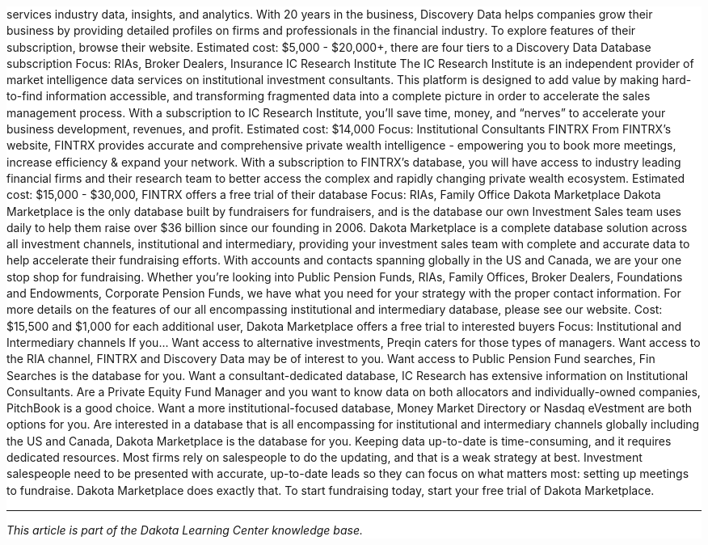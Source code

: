 services industry data, insights, and analytics. With 20 years in the business, Discovery Data helps companies grow their business by providing detailed profiles on firms and professionals in the financial industry. To explore features of their subscription, browse their website. Estimated cost: $5,000 - $20,000+, there are four tiers to a Discovery Data Database subscription Focus: RIAs, Broker Dealers, Insurance IC Research Institute The IC Research Institute is an independent provider of market intelligence data services on institutional investment consultants. This platform is designed to add value by making hard-to-find information accessible, and transforming fragmented data into a complete picture in order to accelerate the sales management process. With a subscription to IC Research Institute, you’ll save time, money, and “nerves” to accelerate your business development, revenues, and profit. Estimated cost: $14,000 Focus: Institutional Consultants FINTRX From FINTRX’s website, FINTRX provides accurate and comprehensive private wealth intelligence - empowering you to book more meetings, increase efficiency & expand your network. With a subscription to FINTRX’s database, you will have access to industry leading financial firms and their research team to better access the complex and rapidly changing private wealth ecosystem. Estimated cost: $15,000 - $30,000, FINTRX offers a free trial of their database Focus: RIAs, Family Office Dakota Marketplace Dakota Marketplace is the only database built by fundraisers for fundraisers, and is the database our own Investment Sales team uses daily to help them raise over $36 billion since our founding in 2006. Dakota Marketplace is a complete database solution across all investment channels, institutional and intermediary, providing your investment sales team with complete and accurate data to help accelerate their fundraising efforts. With accounts and contacts spanning globally in the US and Canada, we are your one stop shop for fundraising. Whether you’re looking into Public Pension Funds, RIAs, Family Offices, Broker Dealers, Foundations and Endowments, Corporate Pension Funds, we have what you need for your strategy with the proper contact information. For more details on the features of our all encompassing institutional and intermediary database, please see our website. Cost: $15,500 and $1,000 for each additional user, Dakota Marketplace offers a free trial to interested buyers Focus: Institutional and Intermediary channels If you... Want access to alternative investments, Preqin caters for those types of managers. Want access to the RIA channel, FINTRX and Discovery Data may be of interest to you. Want access to Public Pension Fund searches, Fin Searches is the database for you. Want a consultant-dedicated database, IC Research has extensive information on Institutional Consultants. Are a Private Equity Fund Manager and you want to know data on both allocators and individually-owned companies, PitchBook is a good choice. Want a more institutional-focused database, Money Market Directory or Nasdaq eVestment are both options for you. Are interested in a database that is all encompassing for institutional and intermediary channels globally including the US and Canada, Dakota Marketplace is the database for you. Keeping data up-to-date is time-consuming, and it requires dedicated resources. Most firms rely on salespeople to do the updating, and that is a weak strategy at best. Investment salespeople need to be presented with accurate, up-to-date leads so they can focus on what matters most: setting up meetings to fundraise. Dakota Marketplace does exactly that. To start fundraising today, start your free trial of Dakota Marketplace.

---

*This article is part of the Dakota Learning Center knowledge base.*